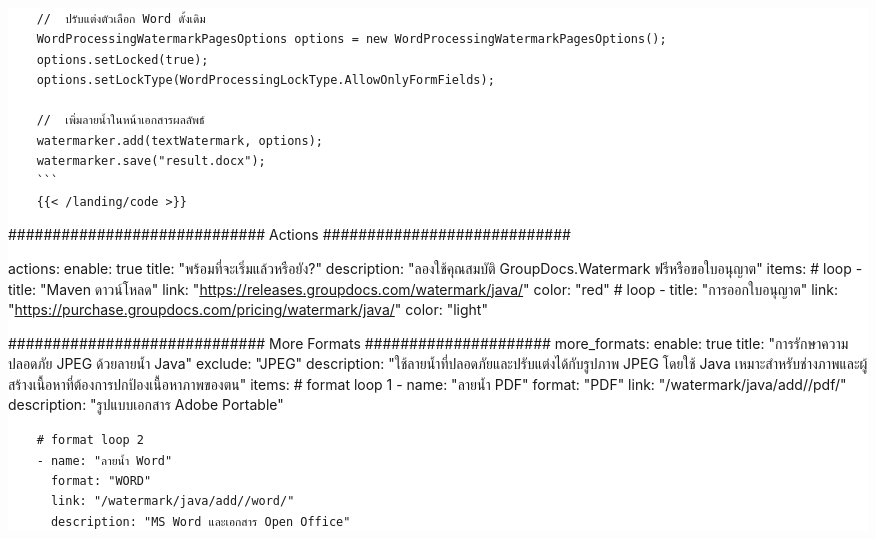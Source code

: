         //  ปรับแต่งตัวเลือก Word ดั้งเดิม
        WordProcessingWatermarkPagesOptions options = new WordProcessingWatermarkPagesOptions();
        options.setLocked(true);
        options.setLockType(WordProcessingLockType.AllowOnlyFormFields);

        //  เพิ่มลายน้ำในหน้าเอกสารผลลัพธ์
        watermarker.add(textWatermark, options);
        watermarker.save("result.docx");
        ```
        {{< /landing/code >}}


############################# Actions ############################

actions:
  enable: true
  title: "พร้อมที่จะเริ่มแล้วหรือยัง?"
  description: "ลองใช้คุณสมบัติ GroupDocs.Watermark ฟรีหรือขอใบอนุญาต"
  items:
    #  loop
    - title: "Maven ดาวน์โหลด"
      link: "https://releases.groupdocs.com/watermark/java/"
      color: "red"
        #  loop
    - title: "การออกใบอนุญาต"
      link: "https://purchase.groupdocs.com/pricing/watermark/java/"
      color: "light"


############################# More Formats #####################
more_formats:
    enable: true
    title: "การรักษาความปลอดภัย JPEG ด้วยลายน้ำ Java"
    exclude: "JPEG"
    description: "ใช้ลายน้ำที่ปลอดภัยและปรับแต่งได้กับรูปภาพ JPEG โดยใช้ Java เหมาะสำหรับช่างภาพและผู้สร้างเนื้อหาที่ต้องการปกป้องเนื้อหาภาพของตน"
    items: 
        # format loop 1
        - name: "ลายน้ำ PDF"
          format: "PDF"
          link: "/watermark/java/add//pdf/"
          description: "รูปแบบเอกสาร Adobe Portable"

        # format loop 2
        - name: "ลายน้ำ Word"
          format: "WORD"
          link: "/watermark/java/add//word/"
          description: "MS Word และเอกสาร Open Office"
          